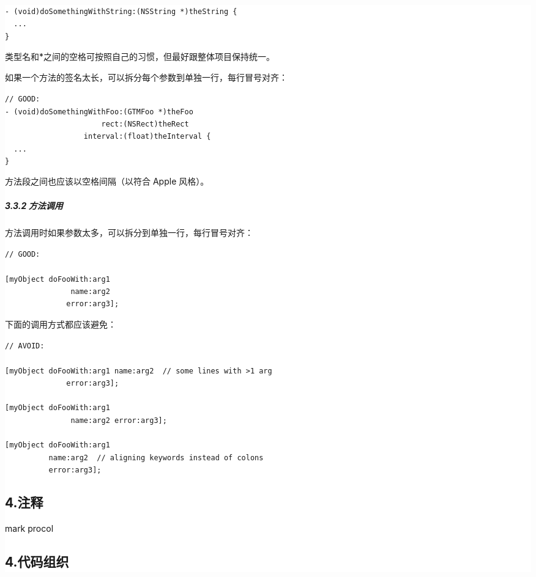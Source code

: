 ```
- (void)doSomethingWithString:(NSString *)theString {
  ...
}
```
类型名和*之间的空格可按照自己的习惯，但最好跟整体项目保持统一。

如果一个方法的签名太长，可以拆分每个参数到单独一行，每行冒号对齐：

```
// GOOD:
- (void)doSomethingWithFoo:(GTMFoo *)theFoo
                      rect:(NSRect)theRect
                  interval:(float)theInterval {
  ...
}
```

方法段之间也应该以空格间隔（以符合 Apple 风格）。

##### 3.3.2 方法调用

方法调用时如果参数太多，可以拆分到单独一行，每行冒号对齐：

```
// GOOD:

[myObject doFooWith:arg1
               name:arg2
              error:arg3];
```

下面的调用方式都应该避免：

```
// AVOID:

[myObject doFooWith:arg1 name:arg2  // some lines with >1 arg
              error:arg3];

[myObject doFooWith:arg1
               name:arg2 error:arg3];

[myObject doFooWith:arg1
          name:arg2  // aligning keywords instead of colons
          error:arg3];
```

## 4.注释



mark
procol


## 4.代码组织
